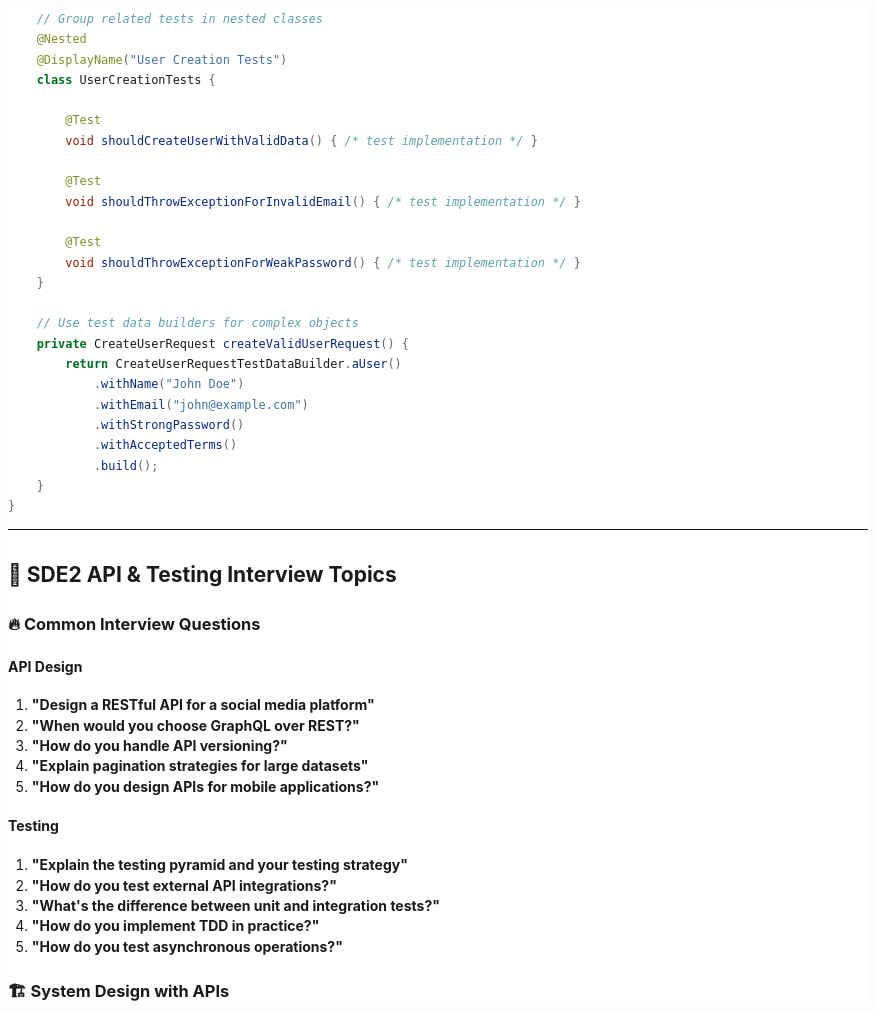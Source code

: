 ```java
    // Group related tests in nested classes
    @Nested
    @DisplayName("User Creation Tests")
    class UserCreationTests {

        @Test
        void shouldCreateUserWithValidData() { /* test implementation */ }

        @Test
        void shouldThrowExceptionForInvalidEmail() { /* test implementation */ }

        @Test
        void shouldThrowExceptionForWeakPassword() { /* test implementation */ }
    }

    // Use test data builders for complex objects
    private CreateUserRequest createValidUserRequest() {
        return CreateUserRequestTestDataBuilder.aUser()
            .withName("John Doe")
            .withEmail("john@example.com")
            .withStrongPassword()
            .withAcceptedTerms()
            .build();
    }
}
```

---

## 🎯 **SDE2 API & Testing Interview Topics**

### **🔥 Common Interview Questions**

#### **API Design**

1. **"Design a RESTful API for a social media platform"**
2. **"When would you choose GraphQL over REST?"**
3. **"How do you handle API versioning?"**
4. **"Explain pagination strategies for large datasets"**
5. **"How do you design APIs for mobile applications?"**

#### **Testing**

1. **"Explain the testing pyramid and your testing strategy"**
2. **"How do you test external API integrations?"**
3. **"What's the difference between unit and integration tests?"**
4. **"How do you implement TDD in practice?"**
5. **"How do you test asynchronous operations?"**

### **🏗️ System Design with APIs**
